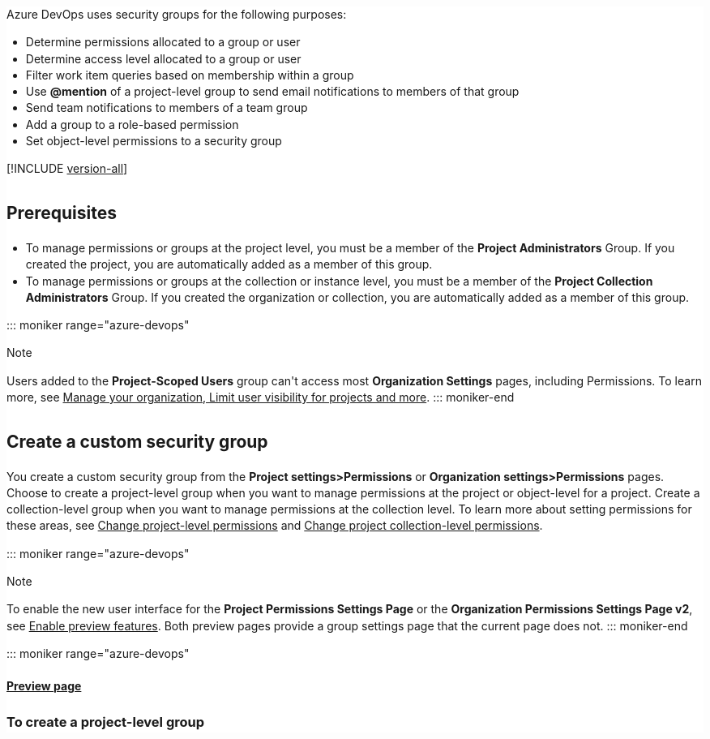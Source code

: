 Azure DevOps uses security groups for the following purposes: 

- Determine permissions allocated to a group or user 
- Determine access level allocated to a group or user
- Filter work item queries based on membership within a group 
- Use **@mention** of a project-level group to send email notifications to members of that group
- Send team notifications to members of a team group 
- Add a group to a role-based permission
- Set object-level permissions to a security group 

 
[!INCLUDE [version-all](./includes/hidden-security-groups.md)]
 


## Prerequisites

* To manage permissions or groups at the project level, you must be a member of the **Project Administrators** Group. If you created the project, you are automatically added as a member of this group. 
* To manage permissions or groups at the collection or instance level, you must be a member of the **Project Collection Administrators** Group. If you created the organization or collection, you are automatically added as a member of this group. 

::: moniker range="azure-devops"
> [!NOTE]  
> Users added to the **Project-Scoped Users** group can't access most **Organization Settings** pages, including Permissions. To learn more, see [Manage your organization, Limit  user visibility for projects and more](../../user-guide/manage-organization-collection.md#project-scoped-user-group). 
::: moniker-end

<a id="create-custom-group" /> 

## Create a custom security group 

You create a custom security group from the **Project settings>Permissions** or **Organization settings>Permissions** pages. 
Choose to create a project-level group when you want to manage permissions at the project or object-level for a project. Create a collection-level group when you want to manage permissions at the collection level. To learn more about setting permissions for these areas, see [Change project-level permissions](change-project-level-permissions.md) and [Change project collection-level permissions](change-organization-collection-level-permissions.md).

::: moniker range="azure-devops"

> [!NOTE]   
> To enable the new user interface for the **Project Permissions Settings Page** or the **Organization Permissions Settings Page v2**, see [Enable preview features](../../project/navigation/preview-features.md). Both preview pages provide a group settings page that the current page does not. 
::: moniker-end

::: moniker range="azure-devops"

#### [Preview page](#tab/preview-page)

### To create a project-level group 

